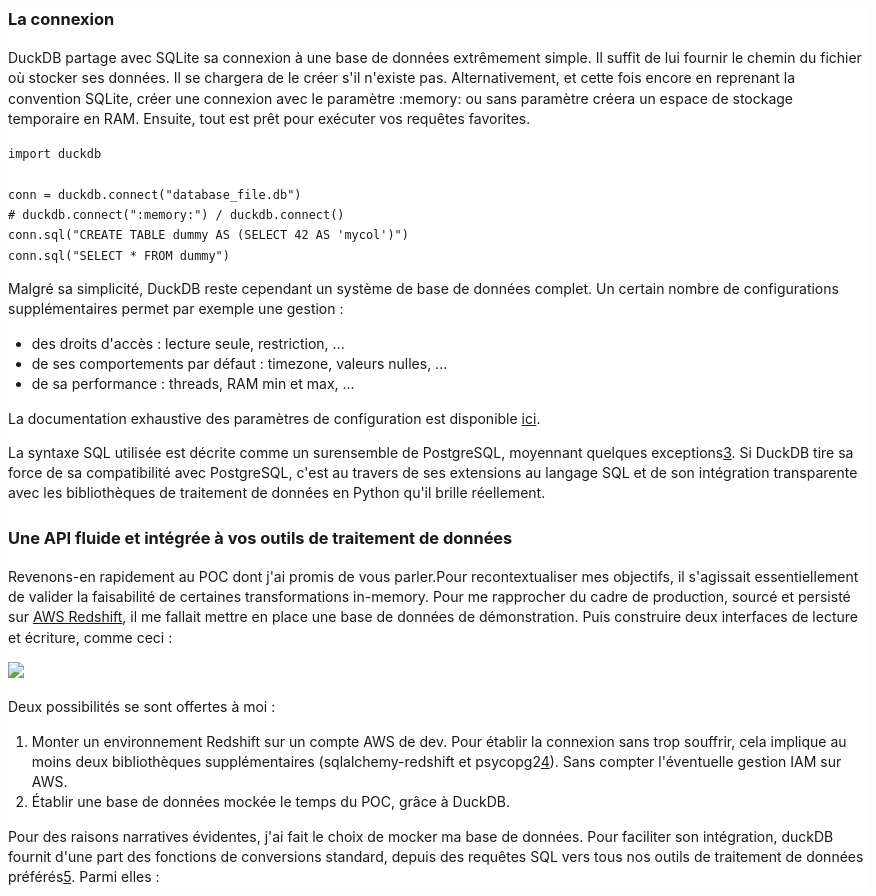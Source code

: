 ### La connexion

DuckDB partage avec SQLite sa connexion à une base de données extrêmement simple. Il suffit de lui fournir le chemin du fichier où stocker ses données. Il se chargera de le créer s'il n'existe pas. Alternativement, et cette fois encore en reprenant la convention SQLite, créer une connexion avec le paramètre :memory: ou sans paramètre créera un espace de stockage temporaire en RAM. Ensuite, tout est prêt pour exécuter vos requêtes favorites.

```
import duckdb

conn = duckdb.connect("database_file.db") 
# duckdb.connect(":memory:") / duckdb.connect()
conn.sql("CREATE TABLE dummy AS (SELECT 42 AS 'mycol')")
conn.sql("SELECT * FROM dummy")
```

Malgré sa simplicité, DuckDB reste cependant un système de base de données complet. Un certain nombre de configurations supplémentaires permet par exemple une gestion :

- des droits d'accès : lecture seule, restriction, ...
- de ses comportements par défaut : timezone, valeurs nulles, ...
- de sa performance : threads, RAM min et max, ...

La documentation exhaustive des paramètres de configuration est disponible [ici](https://duckdb.org/docs/configuration/overview?ref=blog.ippon.fr).

La syntaxe SQL utilisée est décrite comme un surensemble de PostgreSQL, moyennant quelques exceptions[3](https://duckdb.org/docs/sql/introduction?ref=blog.ippon.fr). Si DuckDB tire sa force de sa compatibilité avec PostgreSQL, c'est au travers de ses extensions au langage SQL et de son intégration transparente avec les bibliothèques de traitement de données en Python qu'il brille réellement.

### Une API fluide et intégrée à vos outils de traitement de données

Revenons-en rapidement au POC dont j'ai promis de vous parler.Pour recontextualiser mes objectifs, il s'agissait essentiellement de valider la faisabilité de certaines transformations in-memory. Pour me rapprocher du cadre de production, sourcé et persisté sur [AWS Redshift](https://aws.amazon.com/fr/redshift/?ref=blog.ippon.fr), il me fallait mettre en place une base de données de démonstration. Puis construire deux interfaces de lecture et écriture, comme ceci :

![](http://blog.ippon.fr/content/images/2025/03/img1.png)

Deux possibilités se sont offertes à moi :

1. Monter un environnement Redshift sur un compte AWS de dev. Pour établir la connexion sans trop souffrir, cela implique au moins deux bibliothèques supplémentaires (sqlalchemy-redshift et psycopg2[4](https://github.com/sqlalchemy-redshift/sqlalchemy-redshift?ref=blog.ippon.fr)). Sans compter l'éventuelle gestion IAM sur AWS.
2. Établir une base de données mockée le temps du POC, grâce à DuckDB.

Pour des raisons narratives évidentes, j'ai fait le choix de mocker ma base de données. Pour faciliter son intégration, duckDB fournit d'une part des fonctions de conversions standard, depuis des requêtes SQL vers tous nos outils de traitement de données préférés[5](https://duckdb.org/docs/guides/python/install?ref=blog.ippon.fr). Parmi elles :
